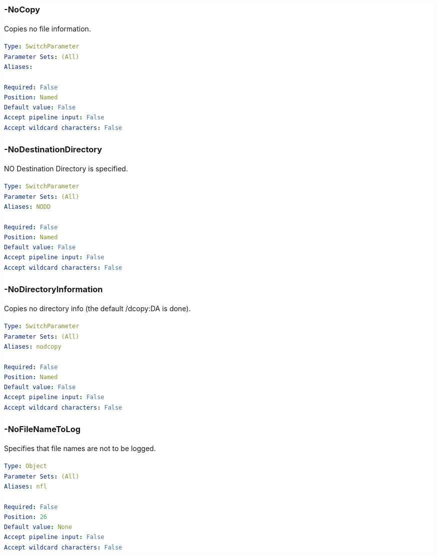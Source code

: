 ### -NoCopy
Copies no file information.

```yaml
Type: SwitchParameter
Parameter Sets: (All)
Aliases:

Required: False
Position: Named
Default value: False
Accept pipeline input: False
Accept wildcard characters: False
```

### -NoDestinationDirectory
NO Destination Directory is specified.

```yaml
Type: SwitchParameter
Parameter Sets: (All)
Aliases: NODD

Required: False
Position: Named
Default value: False
Accept pipeline input: False
Accept wildcard characters: False
```

### -NoDirectoryInformation
Copies no directory info (the default /dcopy:DA is done).

```yaml
Type: SwitchParameter
Parameter Sets: (All)
Aliases: nodcopy

Required: False
Position: Named
Default value: False
Accept pipeline input: False
Accept wildcard characters: False
```

### -NoFileNameToLog
Specifies that file names are not to be logged.

```yaml
Type: Object
Parameter Sets: (All)
Aliases: nfl

Required: False
Position: 26
Default value: None
Accept pipeline input: False
Accept wildcard characters: False
```
